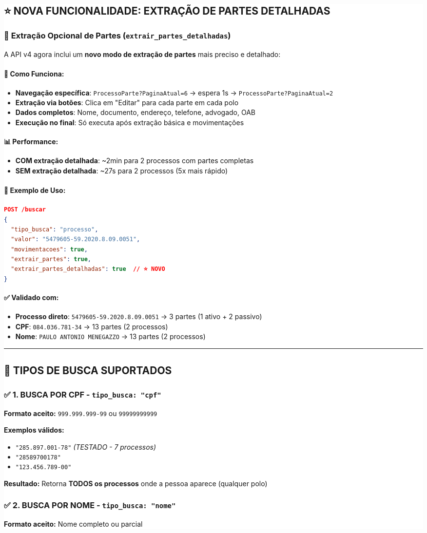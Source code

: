 ## ⭐ **NOVA FUNCIONALIDADE: EXTRAÇÃO DE PARTES DETALHADAS**

### 🧩 **Extração Opcional de Partes (`extrair_partes_detalhadas`)**

A API v4 agora inclui um **novo modo de extração de partes** mais preciso e detalhado:

#### **🔧 Como Funciona:**
- **Navegação específica**: `ProcessoParte?PaginaAtual=6` → espera 1s → `ProcessoParte?PaginaAtual=2`
- **Extração via botões**: Clica em "Editar" para cada parte em cada polo
- **Dados completos**: Nome, documento, endereço, telefone, advogado, OAB
- **Execução no final**: Só executa após extração básica e movimentações

#### **📊 Performance:**
- **COM extração detalhada**: ~2min para 2 processos com partes completas
- **SEM extração detalhada**: ~27s para 2 processos (5x mais rápido)

#### **🎯 Exemplo de Uso:**
```json
POST /buscar
{
  "tipo_busca": "processo",
  "valor": "5479605-59.2020.8.09.0051",
  "movimentacoes": true,
  "extrair_partes": true,
  "extrair_partes_detalhadas": true  // ⭐ NOVO
}
```

#### **✅ Validado com:**
- **Processo direto**: `5479605-59.2020.8.09.0051` → 3 partes (1 ativo + 2 passivo)
- **CPF**: `084.036.781-34` → 13 partes (2 processos)
- **Nome**: `PAULO ANTONIO MENEGAZZO` → 13 partes (2 processos)

---

## 🎯 **TIPOS DE BUSCA SUPORTADOS**

### ✅ **1. BUSCA POR CPF** - `tipo_busca: "cpf"`
**Formato aceito:** `999.999.999-99` ou `99999999999`

**Exemplos válidos:**
- `"285.897.001-78"` *(TESTADO - 7 processos)*
- `"28589700178"`
- `"123.456.789-00"`

**Resultado:** Retorna **TODOS os processos** onde a pessoa aparece (qualquer polo)

### ✅ **2. BUSCA POR NOME** - `tipo_busca: "nome"`  
**Formato aceito:** Nome completo ou parcial
